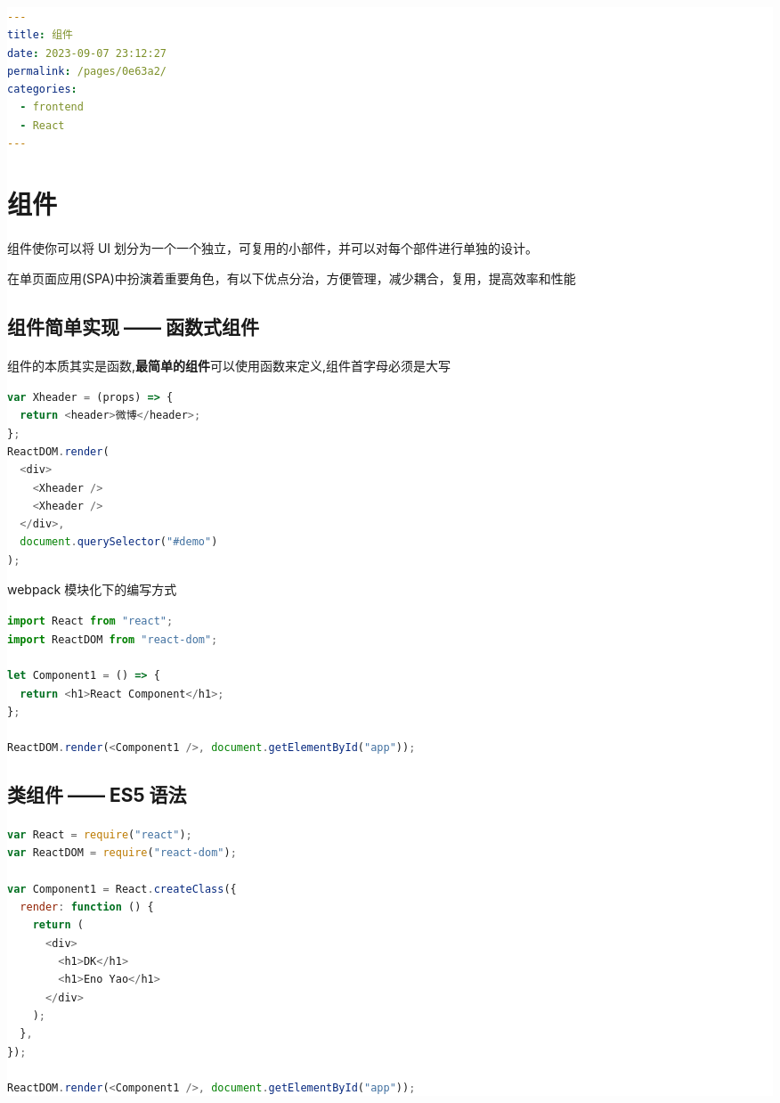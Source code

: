 ```yaml
---
title: 组件
date: 2023-09-07 23:12:27
permalink: /pages/0e63a2/
categories:
  - frontend
  - React
---
```


# 组件

组件使你可以将 UI 划分为一个一个独立，可复用的小部件，并可以对每个部件进行单独的设计。

在单页面应用(SPA)中扮演着重要角色，有以下优点分治，方便管理，减少耦合，复用，提高效率和性能

## 组件简单实现 —— 函数式组件

组件的本质其实是函数,**最简单的组件**可以使用函数来定义,组件首字母必须是大写

```js
var Xheader = (props) => {
  return <header>微博</header>;
};
ReactDOM.render(
  <div>
    <Xheader />
    <Xheader />
  </div>,
  document.querySelector("#demo")
);
```

webpack 模块化下的编写方式

```javascript
import React from "react";
import ReactDOM from "react-dom";

let Component1 = () => {
  return <h1>React Component</h1>;
};

ReactDOM.render(<Component1 />, document.getElementById("app"));
```

## 类组件 —— ES5 语法

```javascript
var React = require("react");
var ReactDOM = require("react-dom");

var Component1 = React.createClass({
  render: function () {
    return (
      <div>
        <h1>DK</h1>
        <h1>Eno Yao</h1>
      </div>
    );
  },
});

ReactDOM.render(<Component1 />, document.getElementById("app"));
```